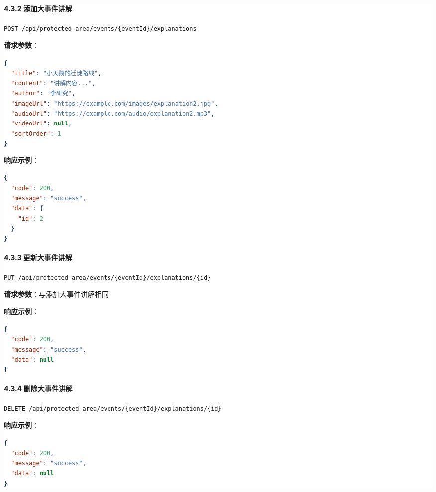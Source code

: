 #### 4.3.2 添加大事件讲解

```
POST /api/protected-area/events/{eventId}/explanations
```

**请求参数**：

```json
{
  "title": "小天鹅的迁徙路线",
  "content": "讲解内容...",
  "author": "李研究",
  "imageUrl": "https://example.com/images/explanation2.jpg",
  "audioUrl": "https://example.com/audio/explanation2.mp3",
  "videoUrl": null,
  "sortOrder": 1
}
```

**响应示例**：

```json
{
  "code": 200,
  "message": "success",
  "data": {
    "id": 2
  }
}
```

#### 4.3.3 更新大事件讲解

```
PUT /api/protected-area/events/{eventId}/explanations/{id}
```

**请求参数**：与添加大事件讲解相同

**响应示例**：

```json
{
  "code": 200,
  "message": "success",
  "data": null
}
```

#### 4.3.4 删除大事件讲解

```
DELETE /api/protected-area/events/{eventId}/explanations/{id}
```

**响应示例**：

```json
{
  "code": 200,
  "message": "success",
  "data": null
}
```
